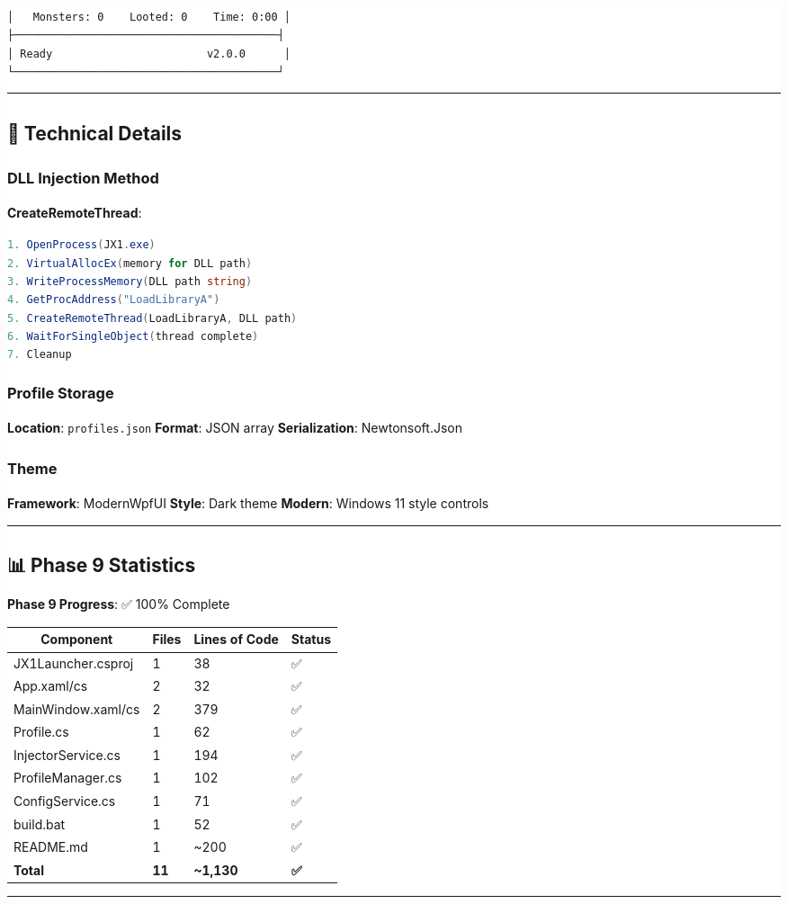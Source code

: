 ```
│   Monsters: 0    Looted: 0    Time: 0:00 │
├─────────────────────────────────────────┤
│ Ready                        v2.0.0      │
└─────────────────────────────────────────┘
```

---

## 🔧 Technical Details

### DLL Injection Method

**CreateRemoteThread**:
```csharp
1. OpenProcess(JX1.exe)
2. VirtualAllocEx(memory for DLL path)
3. WriteProcessMemory(DLL path string)
4. GetProcAddress("LoadLibraryA")
5. CreateRemoteThread(LoadLibraryA, DLL path)
6. WaitForSingleObject(thread complete)
7. Cleanup
```

### Profile Storage

**Location**: `profiles.json`
**Format**: JSON array
**Serialization**: Newtonsoft.Json

### Theme

**Framework**: ModernWpfUI
**Style**: Dark theme
**Modern**: Windows 11 style controls

---

## 📊 Phase 9 Statistics

**Phase 9 Progress**: ✅ 100% Complete

| Component | Files | Lines of Code | Status |
|-----------|-------|---------------|--------|
| JX1Launcher.csproj | 1 | 38 | ✅ |
| App.xaml/cs | 2 | 32 | ✅ |
| MainWindow.xaml/cs | 2 | 379 | ✅ |
| Profile.cs | 1 | 62 | ✅ |
| InjectorService.cs | 1 | 194 | ✅ |
| ProfileManager.cs | 1 | 102 | ✅ |
| ConfigService.cs | 1 | 71 | ✅ |
| build.bat | 1 | 52 | ✅ |
| README.md | 1 | ~200 | ✅ |
| **Total** | **11** | **~1,130** | **✅** |

---